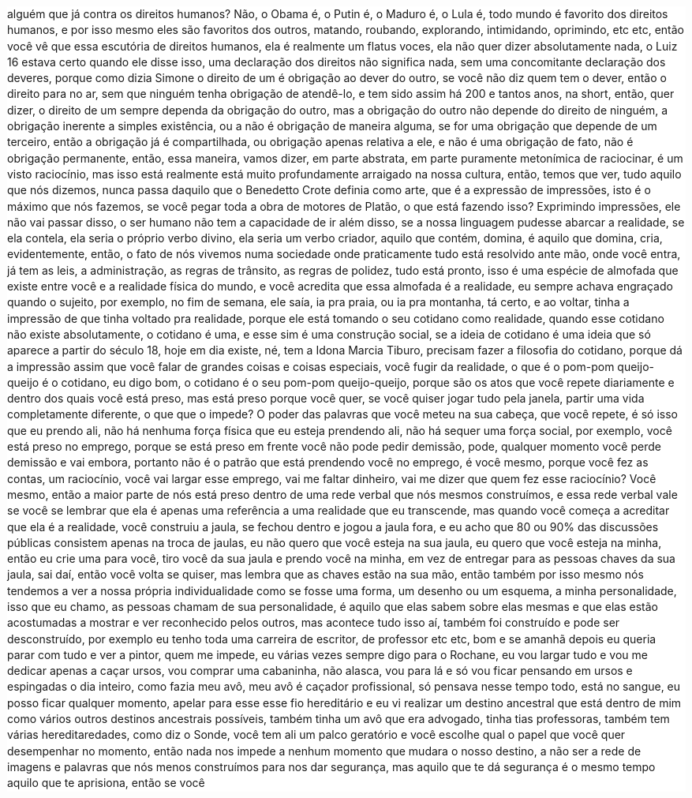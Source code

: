 alguém que já contra os direitos humanos? Não, o Obama é, o Putin é, o Maduro é, o Lula é, todo mundo é favorito dos direitos humanos, e por isso mesmo eles são favoritos dos outros, matando, roubando, explorando, intimidando, oprimindo, etc etc, então você vê que essa escutória de direitos humanos, ela é realmente um flatus voces, ela não quer dizer absolutamente nada, o Luiz 16 estava certo quando ele disse isso, uma declaração dos direitos não significa nada, sem uma concomitante declaração dos deveres, porque como dizia Simone o direito de um é obrigação ao dever do outro, se você não diz quem tem o dever, então o direito para no ar, sem que ninguém tenha obrigação de atendê-lo, e tem sido assim há 200 e tantos anos, na short, então, quer dizer, o direito de um sempre dependa da obrigação do outro, mas a obrigação do outro não depende do direito de ninguém, a obrigação inerente a simples existência, ou a não é obrigação de maneira alguma, se for uma obrigação que depende de um terceiro, então a obrigação já é compartilhada, ou obrigação apenas relativa a ele, e não é uma obrigação de fato, não é obrigação permanente, então, essa maneira, vamos dizer, em parte abstrata, em parte puramente metonímica de raciocinar, é um visto raciocínio, mas isso está realmente está muito profundamente arraigado na nossa cultura, então, temos que ver, tudo aquilo que nós dizemos, nunca passa daquilo que o Benedetto Crote definia como arte, que é a expressão de impressões, isto é o máximo que nós fazemos, se você pegar toda a obra de motores de Platão, o que está fazendo isso? Exprimindo impressões, ele não vai passar disso, o ser humano não tem a capacidade de ir além disso, se a nossa linguagem pudesse abarcar a realidade, se ela contela, ela seria o próprio verbo divino, ela seria um verbo criador, aquilo que contém, domina, é aquilo que domina, cria, evidentemente, então, o fato de nós vivemos numa sociedade onde praticamente tudo está resolvido ante mão, onde você entra, já tem as leis, a administração, as regras de trânsito, as regras de polidez, tudo está pronto, isso é uma espécie de almofada que existe entre você e a realidade física do mundo, e você acredita que essa almofada é a realidade, eu sempre achava engraçado quando o sujeito, por exemplo, no fim de semana, ele saía, ia pra praia, ou ia pra montanha, tá certo, e ao voltar, tinha a impressão de que tinha voltado pra realidade, porque ele está tomando o seu cotidano como realidade, quando esse cotidano não existe absolutamente, o cotidano é uma, e esse sim é uma construção social, se a ideia de cotidano é uma ideia que só aparece a partir do século 18, hoje em dia existe, né, tem a Idona Marcia Tiburo, precisam fazer a filosofia do cotidano, porque dá a impressão assim que você falar de grandes coisas e coisas especiais, você fugir da realidade, o que é o pom-pom queijo-queijo é o cotidano, eu digo bom, o cotidano é o seu pom-pom queijo-queijo, porque são os atos que você repete diariamente e dentro dos quais você está preso, mas está preso porque você quer, se você quiser jogar tudo pela janela, partir uma vida completamente diferente, o que que o impede? O poder das palavras que você meteu na sua cabeça, que você repete, é só isso que eu prendo ali, não há nenhuma força física que eu esteja prendendo ali, não há sequer uma força social, por exemplo, você está preso no emprego, porque se está preso em frente você não pode pedir demissão, pode, qualquer momento você perde demissão e vai embora, portanto não é o patrão que está prendendo você no emprego, é você mesmo, porque você fez as contas, um raciocínio, você vai largar esse emprego, vai me faltar dinheiro, vai me dizer que quem fez esse raciocínio? Você mesmo, então a maior parte de nós está preso dentro de uma rede verbal que nós mesmos construímos, e essa rede verbal vale se você se lembrar que ela é apenas uma referência a uma realidade que eu transcende, mas quando você começa a acreditar que ela é a realidade, você construiu a jaula, se fechou dentro e jogou a jaula fora, e eu acho que 80 ou 90% das discussões públicas consistem apenas na troca de jaulas, eu não quero que você esteja na sua jaula, eu quero que você esteja na minha, então eu crie uma para você, tiro você da sua jaula e prendo você na minha, em vez de entregar para as pessoas chaves da sua jaula, sai daí, então você volta se quiser, mas lembra que as chaves estão na sua mão, então também por isso mesmo nós tendemos a ver a nossa própria individualidade como se fosse uma forma, um desenho ou um esquema, a minha personalidade, isso que eu chamo, as pessoas chamam de sua personalidade, é aquilo que elas sabem sobre elas mesmas e que elas estão acostumadas a mostrar e ver reconhecido pelos outros, mas acontece tudo isso aí, também foi construído e pode ser desconstruído, por exemplo eu tenho toda uma carreira de escritor, de professor etc etc, bom e se amanhã depois eu queria parar com tudo e ver a pintor, quem me impede, eu várias vezes sempre digo para o Rochane, eu vou largar tudo e vou me dedicar apenas a caçar ursos, vou comprar uma cabaninha, não alasca, vou para lá e só vou ficar pensando em ursos e espingadas o dia inteiro, como fazia meu avô, meu avô é caçador profissional, só pensava nesse tempo todo, está no sangue, eu posso ficar qualquer momento, apelar para esse esse fio hereditário e eu vi realizar um destino ancestral que está dentro de mim como vários outros destinos ancestrais possíveis, também tinha um avô que era advogado, tinha tias professoras, também tem várias hereditaredades, como diz o Sonde, você tem ali um palco geratório e você escolhe qual o papel que você quer desempenhar no momento, então nada nos impede a nenhum momento que mudara o nosso destino, a não ser a rede de imagens e palavras que nós menos construímos para nos dar segurança, mas aquilo que te dá segurança é o mesmo tempo aquilo que te aprisiona, então se você